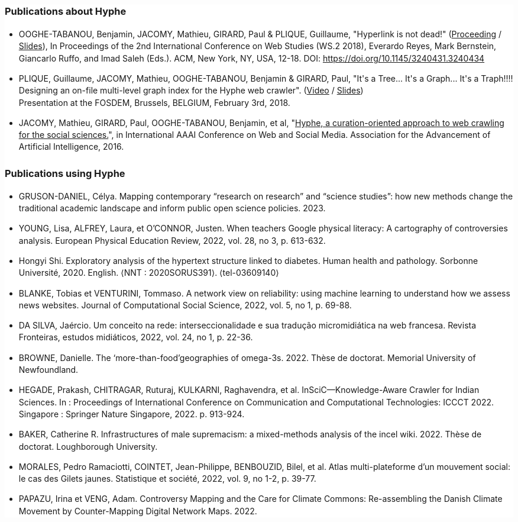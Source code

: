 
### Publications about Hyphe

* OOGHE-TABANOU, Benjamin, JACOMY, Mathieu, GIRARD, Paul & PLIQUE, Guillaume, "Hyperlink is not dead!" ([Proceeding](http://hyphe.medialab.sciences-po.fr/docs/20181004-ACM-WebStudies-HyperlinkIsNotDead.pdf) / [Slides](http://hyphe.medialab.sciences-po.fr/docs/20181004-DigitalTools-HyperlinkIsNotDead.pdf)), In Proceedings of the 2nd International Conference on Web Studies (WS.2 2018), Everardo Reyes, Mark Bernstein, Giancarlo Ruffo, and Imad Saleh (Eds.). ACM, New York, NY, USA, 12-18. DOI: https://doi.org/10.1145/3240431.3240434 

* PLIQUE, Guillaume, JACOMY, Mathieu, OOGHE-TABANOU, Benjamin & GIRARD, Paul, "It's a Tree... It's a Graph... It's a Traph!!!! Designing an on-file multi-level graph index for the Hyphe web crawler". ([Video](https://fosdem.org/2018/schedule/event/multi_level_graph_index/) / [Slides](https://medialab.github.io/hyphe-traph/fosdem2018/)) Presentation at the FOSDEM, Brussels, BELGIUM, February 3rd, 2018.

* JACOMY, Mathieu, GIRARD, Paul, OOGHE-TABANOU, Benjamin, et al, "[Hyphe, a curation-oriented approach to web crawling for the social sciences.](https://hyphe.medialab.sciences-po.fr/docs/20160518-ICWSM-Hyphe-CurationOrientedWebCrawlingForSHS.pdf)", in International AAAI Conference on Web and Social Media. Association for the Advancement of Artificial Intelligence, 2016.


### Publications using Hyphe

* GRUSON-DANIEL, Célya. Mapping contemporary “research on research” and “science studies”: how new methods change the traditional academic landscape and inform public open science policies. 2023.

* YOUNG, Lisa, ALFREY, Laura, et O’CONNOR, Justen. When teachers Google physical literacy: A cartography of controversies analysis. European Physical Education Review, 2022, vol. 28, no 3, p. 613-632.

* Hongyi Shi. Exploratory analysis of the hypertext structure linked to diabetes. Human health and pathology. Sorbonne Université, 2020. English. ⟨NNT : 2020SORUS391⟩. ⟨tel-03609140⟩

* BLANKE, Tobias et VENTURINI, Tommaso. A network view on reliability: using machine learning to understand how we assess news websites. Journal of Computational Social Science, 2022, vol. 5, no 1, p. 69-88.

* DA SILVA, Jaércio. Um conceito na rede: interseccionalidade e sua tradução micromidiática na web francesa. Revista Fronteiras, estudos midiáticos, 2022, vol. 24, no 1, p. 22-36.

* BROWNE, Danielle. The ‘more-than-food’geographies of omega-3s. 2022. Thèse de doctorat. Memorial University of Newfoundland.

* HEGADE, Prakash, CHITRAGAR, Ruturaj, KULKARNI, Raghavendra, et al. InSciC—Knowledge-Aware Crawler for Indian Sciences. In : Proceedings of International Conference on Communication and Computational Technologies: ICCCT 2022. Singapore : Springer Nature Singapore, 2022. p. 913-924.

* BAKER, Catherine R. Infrastructures of male supremacism: a mixed-methods analysis of the incel wiki. 2022. Thèse de doctorat. Loughborough University.

* MORALES, Pedro Ramaciotti, COINTET, Jean-Philippe, BENBOUZID, Bilel, et al. Atlas multi-plateforme d’un mouvement social: le cas des Gilets jaunes. Statistique et société, 2022, vol. 9, no 1-2, p. 39-77.

* PAPAZU, Irina et VENG, Adam. Controversy Mapping and the Care for Climate Commons: Re-assembling the Danish Climate Movement by Counter-Mapping Digital Network Maps. 2022.
